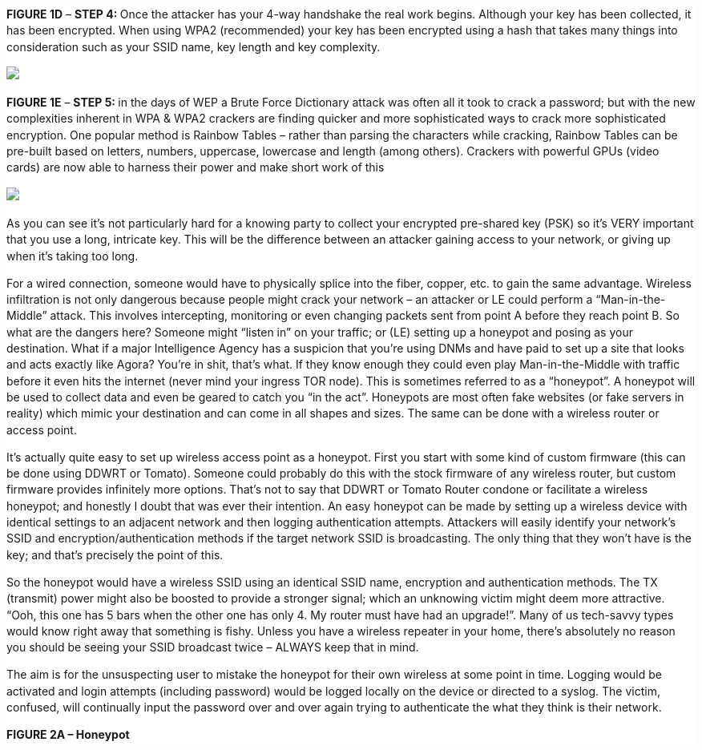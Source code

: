 <p><strong>FIGURE 1D</strong> – <strong>STEP 4: </strong>Once the attacker has your 4-way handshake the real work begins. Although your key has been collected, it has been encrypted. When using WPA2 (recommended) your key has been encrypted using a hash that takes many things into consideration such as your SSID name, key length and key complexity.</p>

<img src="https://info-gir.github.io/deepdotweb/imgs/2015/07/44.png">

<p><strong>FIGURE 1E</strong> – <strong>STEP 5: </strong>in the days of WEP a Brute Force Dictionary attack was often all it took to crack a password; but with the new complexities inherent in WPA &amp; WPA2 crackers are finding quicker and more sophisticated ways to crack more sophisticated encryption. One popular method is Rainbow Tables – rather than parsing the characters while cracking, Rainbow Tables can be pre-built based on letters, numbers, uppercase, lowercase and length (among others). Crackers with powerful GPUs (video cards) are now able to harness their power and make short work of this</p>

<img src="https://info-gir.github.io/deepdotweb/imgs/2015/07/52.png">

<p>As you can see it’s not particularly hard for a knowing party to collect your encrypted pre-shared key (PSK) so it’s VERY important that you use a long, intricate key. This will be the difference between an attacker gaining access to your network, or giving up when it’s taking too long.</p>
<p>For a wired connection, someone would have to physically splice into the fiber, copper, etc. to gain the same advantage. Wireless infiltration is not only dangerous because people might crack your network – an attacker or LE could perform a “Man-in-the-Middle” attack. This involves intercepting, monitoring or even changing packets sent from point A before they reach point B. So what are the dangers here? Someone might “listen in” on your traffic; or (LE) setting up a honeypot and posing as your destination. What if a major Intelligence Agency has a suspicion that you’re using DNMs and have paid to set up a site that looks and acts exactly like Agora? You’re in shit, that’s what. If they know enough they could even play Man-in-the-Middle with traffic before it even hits the internet (never mind your ingress TOR node). This is sometimes referred to as a “honeypot”. A honeypot will be used to collect data and even be geared to catch you “in the act”. Honeypots are most often fake websites (or fake servers in reality) which mimic your destination and can come in all shapes and sizes. The same can be done with a wireless router or access point.</p>
<p>It’s actually quite easy to set up wireless access point as a honeypot. First you start with some kind of custom firmware (this can be done using DDWRT or Tomato). Someone could probably do this with the stock firmware of any wireless router, but custom firmware provides infinitely more options. That’s not to say that DDWRT or Tomato Router condone or facilitate a wireless honeypot; and honestly I doubt that was ever their intention. An easy honeypot can be made by setting up a wireless device with identical settings to an adjacent network and then logging authentication attempts. Attackers will easily identify your network’s SSID and encryption/authentication methods if the target network SSID is broadcasting. The only thing that they won’t have is the key; and that’s precisely the point of this.</p>
<p>So the honeypot would have a wireless SSID using an identical SSID name, encryption and authentication methods. The TX (transmit) power might also be boosted to provide a stronger signal; which an unknowing victim might deem more attractive. “Ooh, this one has 5 bars when the other one has only 4. My router must have had an upgrade!”. Many of us tech-savvy types would know right away that something is fishy. Unless you have a wireless repeater in your home, there’s absolutely no reason you should be seeing your SSID broadcast twice – ALWAYS keep that in mind.</p>
<p>The aim is for the unsuspecting user to mistake the honeypot for their own wireless at some point in time. Logging would be activated and login attempts (including password) would be logged locally on the device or directed to a syslog. The victim, confused, will continually input the password over and over again trying to authenticate the what they think is their network.</p>
<p><strong>FIGURE 2A &#8211; Honeypot</strong></p>
